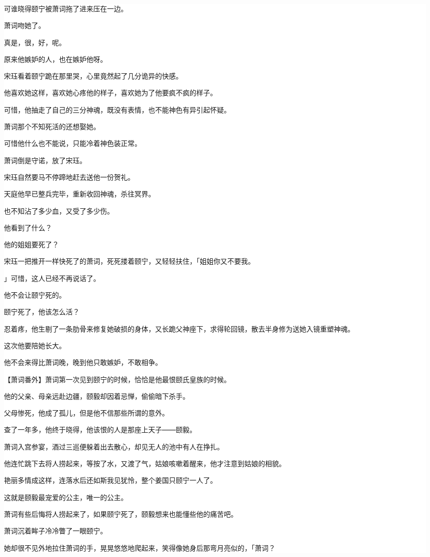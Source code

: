 可谁晓得颐宁被萧词拖了进来压在一边。

萧词吻她了。

真是，很，好，呢。

原来他嫉妒的人，也在嫉妒他呀。

宋珏看着颐宁跪在那里哭，心里竟然起了几分诡异的快感。

他喜欢她这样，喜欢她心疼他的样子，喜欢她为了他要疯不疯的样子。

可惜，他抽走了自己的三分神魂，既没有表情，也不能神色有异引起怀疑。

萧词那个不知死活的还想娶她。

可惜他什么也不能说，只能冷着神色装正常。

萧词倒是守诺，放了宋珏。

宋珏自然要马不停蹄地赶去送他一份贺礼。

天庭他早已整兵完毕，重新收回神魂，杀往冥界。

也不知沾了多少血，又受了多少伤。

他看到了什么？

他的姐姐要死了？

宋珏一把推开一样快死了的萧词，死死搂着颐宁，又轻轻扶住，「姐姐你又不要我。

」可惜，这人已经不再说话了。

他不会让颐宁死的。

颐宁死了，他该怎么活？

忍着疼，他生剔了一条肋骨来修复她破损的身体，又长跪父神座下，求得轮回镜，散去半身修为送她入镜重塑神魂。

这次他要陪她长大。

他不会来得比萧词晚，晚到他只敢嫉妒，不敢相争。

【萧词番外】萧词第一次见到颐宁的时候，恰恰是他最恨颐氏皇族的时候。

他的父亲、母亲远赴边疆，颐毅却因着忌惮，偷偷暗下杀手。

父母惨死，他成了孤儿，但是他不信那些所谓的意外。

查了一年多，他终于晓得，他该恨的人是那座上天子——颐毅。

萧词入宫参宴，酒过三巡便躲着出去散心，却见无人的池中有人在挣扎。

他连忙跳下去将人捞起来，等按了水，又渡了气，姑娘咳嗽着醒来，他才注意到姑娘的相貌。

艳丽多情成这样，连落水后还如斯我见犹怜，整个姜国只颐宁一人了。

这就是颐毅最宠爱的公主，唯一的公主。

萧词有些后悔将人捞起来了，如果颐宁死了，颐毅想来也能懂些他的痛苦吧。

萧词沉着眸子冷冷瞥了一眼颐宁。

她却很不见外地拉住萧词的手，晃晃悠悠地爬起来，笑得像她身后那弯月亮似的，「萧词？

